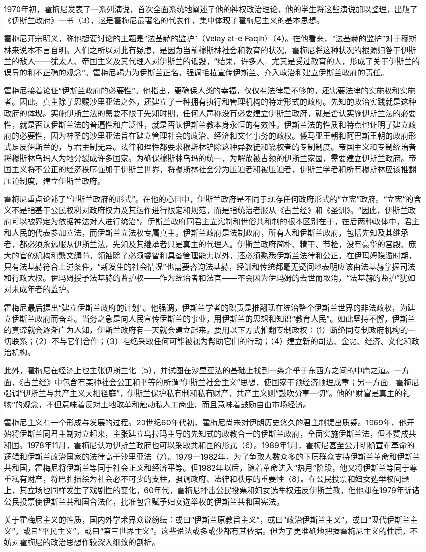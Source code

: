   </span>
</p>
<p>
<span style="font-size: 12pt;">
   1970年初，霍梅尼发表了一系列演说，首次全面系统地阐述了他的神权政治理论，他的学生将这些演说加以整理，出版了《伊斯兰政府》一书（3），这是霍梅尼最著名的代表作，集中体现了霍梅尼主义的基本思想。
  </span>
</p>
<p>
<span style="font-size: 12pt;">
   霍梅尼开宗明义，称他想要讨论的主题是“法基赫的监护”（Velay at-e Faqih）（4）。在他看来，“法基赫的监护”对于穆斯林来说本不言自明。人们之所以对此有疑虑，是因为当前穆斯林社会和教育的状况，霍梅尼将这种状况的根源归咎于伊斯兰的敌人——犹太人、帝国主义及其代理人对伊斯兰的诋毁，“结果，许多人，尤其是受过教育的人，形成了关于伊斯兰的误导的和不正确的观念”。霍梅尼竭力为伊斯兰正名，强调毛拉宣传伊斯兰、介入政治和建立伊斯兰政府的责任。
  </span>
</p>
<p>
<span style="font-size: 12pt;">
   霍梅尼接着论证“伊斯兰政府的必要性”。他指出，要确保人类的幸福，仅仅有法律是不够的，还需要法律的实施权和实施者。因此，真主除了恩赐沙里亚法之外，还建立了一种拥有执行和管理机构的特定形式的政府。先知的政治实践就是这种政府的体现。实施伊斯兰法的需要不限于先知时期，任何人声称没有必要建立伊斯兰政府，就是否认实施伊斯兰法的必要性，就是否认伊斯兰法的普遍性和广泛性，就是否认伊斯兰教本身永恒的有效性。伊斯兰法的性质和特点也证明了建立政府的必要性，因为神圣的沙里亚法旨在建立管理社会的政治、经济和文化事务的政权。倭马亚王朝和阿巴斯王朝的政府形式是反伊斯兰的，与君主制无异。法律和理性都要求穆斯林铲除这种异教徒和篡权者的专制制度。帝国主义和专制统治者将穆斯林乌玛人为地分裂成许多国家。为确保穆斯林乌玛的统一，为解放被占领的伊斯兰家园，需要建立伊斯兰政府。帝国主义将不公正的经济秩序强加于伊斯兰世界，将穆斯林社会分为压迫者和被压迫者，伊斯兰学者和所有穆斯林应该推翻压迫制度，建立伊斯兰政府。
  </span>
</p>
<p>
<span style="font-size: 12pt;">
   霍梅尼重点论述了“伊斯兰政府的形式”。在他的心目中，伊斯兰政府是不同于现存任何政府形式的“立宪”政府。“立宪”的含义不是指基于公民权利对政府权力及其运作进行限定和规范，而是指统治者服从《古兰经》和《圣训》。“因此，伊斯兰政府可以被界定为依据神法对人进行统治”。伊斯兰政府同君主立宪制和世俗共和制的根本区别在于，在后两种政体中，君主和人民的代表参加立法，而伊斯兰立法权专属真主。伊斯兰政府是法制政府，所有人和伊斯兰政府，包括先知及其继承者，都必须永远服从伊斯兰法，先知及其继承者只是真主的代理人。伊斯兰政府简朴、精干、节检，没有豪华的宫殿、庞大的官僚机构和繁文缛节，领袖除了必须睿智和具备管理能力以外，还必须熟悉伊斯兰法律和公正。在伊玛姆隐遁时期，只有法基赫符合上述条件，“新发生的社会情况”也需要咨询法基赫，经训和传统都毫无疑问地表明应该由法基赫掌握司法和行政大权。伊玛姆授予法基赫的监护权——作为统治者和法官——不会因为伊玛姆的去世而取消，“法基赫的监护”犹如对未成年者的监护。
  </span>
</p>
<p>
<span style="font-size: 12pt;">
   霍梅尼最后提出“建立伊斯兰政府的计划”。他强调，伊斯兰学者的职责是推翻现在统治整个伊斯兰世界的非法政权，为建立伊斯兰政府而奋斗。当务之急是向人民宣传伊斯兰的事业，用伊斯兰的思想和知识“教育人民”。如此坚持不懈，伊斯兰的真谛就会逐渐广为人知，伊斯兰政府有一天就会建立起来。要用以下方式推翻专制政权：（1）断绝同专制政府机构的一切联系；（2）不与它们合作；（3）拒绝采取任何可能被视为帮助它们的行动；（4）建立新的司法、金融、经济、文化和政治机构。
  </span>
</p>
<p>
<span style="font-size: 12pt;">
   此外，霍梅尼在经济上也主张伊斯兰化（5），并试图在沙里亚法的基础上找到一条介乎于东西方之间的中庸之道。一方面，《古兰经》中包含有某种社会公正和平等的所谓“伊斯兰社会主义”思想，使国家干预经济顺理成章；另一方面，霍梅尼强调“伊斯兰与共产主义大相径庭”，伊斯兰保护私有制和私有财产，共产主义则“鼓吹分享一切”。他的“财富是真主的礼物”的观念，不但意味着反对土地改革和触动私人工商业，而且意味着鼓励自由市场经济。
  </span>
</p>
<p>
<span style="font-size: 12pt;">
   霍梅尼主义有一个形成与发展的过程。20世纪60年代初，霍梅尼尚未对伊朗历史悠久的君主制提出质疑。1969年，他开始将伊斯兰同君主制对立起来，主张建立乌拉玛主导的先知式的政教合一的伊斯兰政府，全面实施伊斯兰法，但不赞成共和国。1978年11月，霍梅尼认为伊斯兰政府也可以采取共和国的形式（6）。1989年1月，霍梅尼甚至公开明确宣布革命的逻辑和伊斯兰政治国家的法律高于沙里亚法（7）。1979—1982年，为了争取人数众多的下层群众支持伊斯兰革命和伊斯兰共和国，霍梅尼将伊斯兰等同于社会正义和经济平等。但1982年以后，随着革命进入“热月”阶段，他又将伊斯兰等同于尊重私有财产，将巴扎描绘为社会必不可少的支柱，强调政府、法律和秩序的重要性（8）。在公民投票和妇女选举权问题上，其立场也同样发生了戏剧性的变化，60年代，霍梅尼抨击公民投票和妇女选举权违反伊斯兰教，但他却在1979年诉诸公民投票使伊斯兰共和国合法化，批准包含赋予妇女选举权的伊斯兰共和国宪法。
  </span>
</p>
<p>
<span style="font-size: 12pt;">
   关于霍梅尼主义的性质，国内外学术界众说纷纭：或曰“伊斯兰原教旨主义”，或曰“政治伊斯兰主义”，或曰“现代伊斯兰主义”，或曰“平民主义”，或曰“第三世界主义”。这些说法或多或少都有其依据。但为了更准确地把握霍梅尼主义的性质，不妨对霍梅尼的政治思想作较深入细致的剖析。
  </span>
</p>
<p>
<span style="font-size: 12pt;">